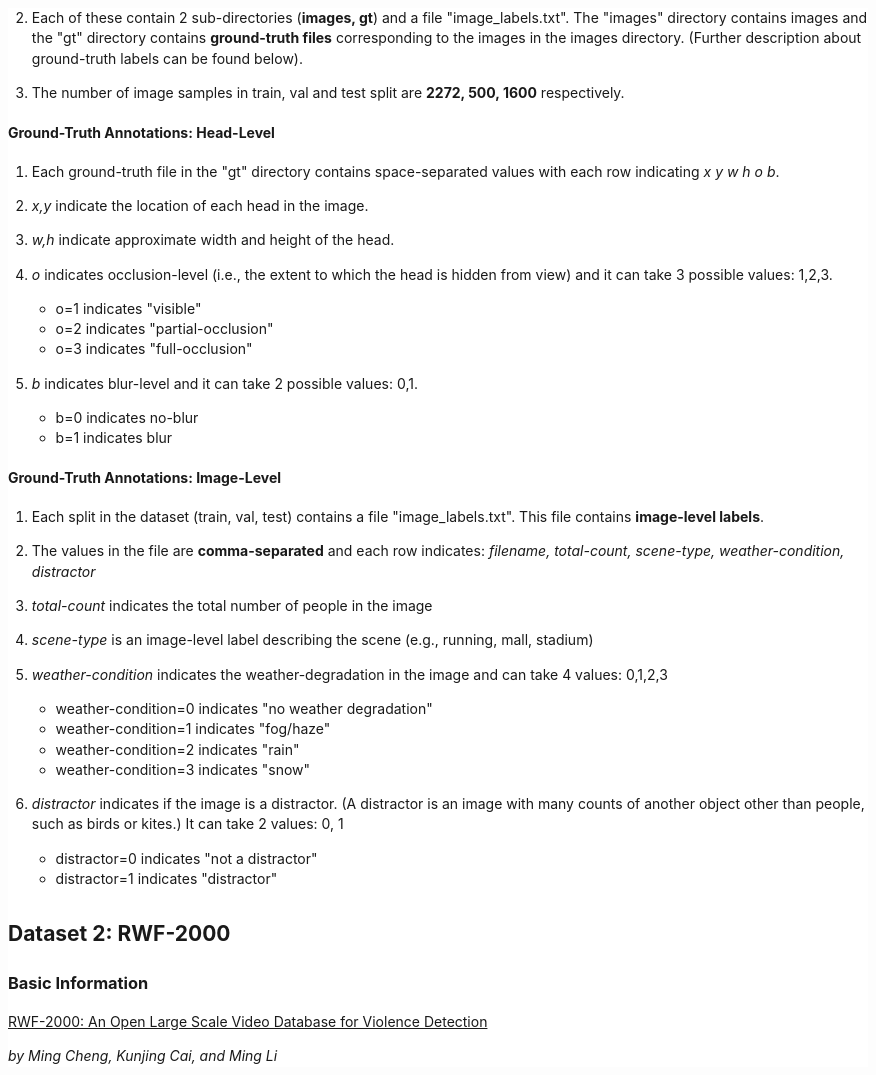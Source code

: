 2. Each of these contain 2 sub-directories (**images, gt**) and a file "image_labels.txt". The "images" directory contains images and the "gt" directory contains **ground-truth files** corresponding to the images in the images directory. (Further description about ground-truth labels can be found below).

3. The number of image samples in train, val and test split are **2272, 500, 1600** respectively.

#### Ground-Truth Annotations: Head-Level

1. Each ground-truth file in the "gt" directory contains space-separated values with each row indicating _x y w h o b_.

2. _x,y_ indicate the location of each head in the image.

3. _w,h_ indicate approximate width and height of the head.

4. _o_ indicates occlusion-level (i.e., the extent to which the head is hidden from view) and it can take 3 possible values: 1,2,3.
   - o=1 indicates "visible"
   - o=2 indicates "partial-occlusion"
   - o=3 indicates "full-occlusion"
5. _b_ indicates blur-level and it can take 2 possible values: 0,1.
   - b=0 indicates no-blur
   - b=1 indicates blur

#### Ground-Truth Annotations: Image-Level

1. Each split in the dataset (train, val, test) contains a file "image_labels.txt". This file contains **image-level labels**.

2. The values in the file are **comma-separated** and each row indicates: _filename, total-count, scene-type, weather-condition, distractor_
3. _total-count_ indicates the total number of people in the image

4. _scene-type_ is an image-level label describing the scene (e.g., running, mall, stadium)

5. _weather-condition_ indicates the weather-degradation in the image and can take 4 values: 0,1,2,3
   - weather-condition=0 indicates "no weather degradation"
   - weather-condition=1 indicates "fog/haze"
   - weather-condition=2 indicates "rain"
   - weather-condition=3 indicates "snow"
6. _distractor_ indicates if the image is a distractor. (A distractor is an image with many counts of another object other than people, such as birds or kites.) It can take 2 values: 0, 1
   - distractor=0 indicates "not a distractor"
   - distractor=1 indicates "distractor"

## Dataset 2: RWF-2000

### Basic Information

[RWF-2000: An Open Large Scale Video Database for Violence Detection](https://arxiv.org/pdf/1911.05913.pdf)

_by Ming Cheng, Kunjing Cai, and Ming Li_
